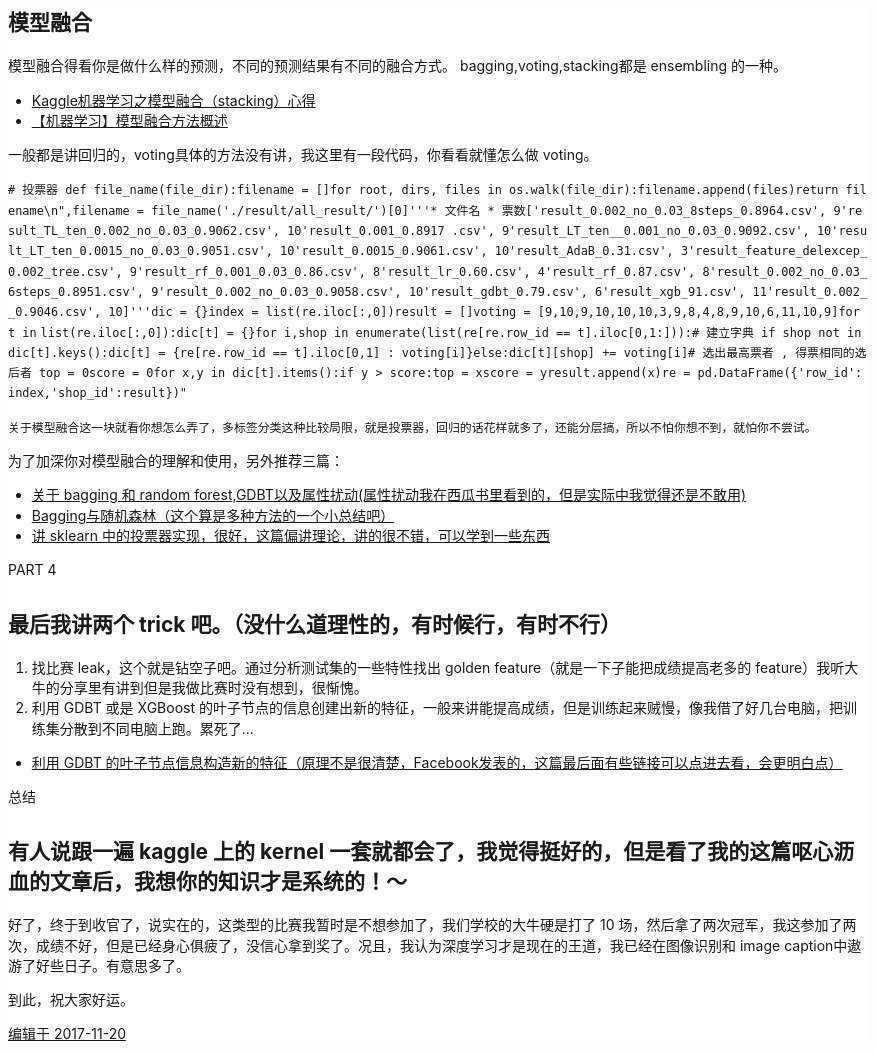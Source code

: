 ## **模型融合**

模型融合得看你是做什么样的预测，不同的预测结果有不同的融合方式。
bagging,voting,stacking都是 ensembling 的一种。

- [Kaggle机器学习之模型融合（stacking）心得](https://zhuanlan.zhihu.com/p/26890738)
- [【机器学习】模型融合方法概述](https://zhuanlan.zhihu.com/p/25836678)

一般都是讲回归的，voting具体的方法没有讲，我这里有一段代码，你看看就懂怎么做 voting。

`# 投票器 def file_name(file_dir):filename = []for root, dirs, files in os.walk(file_dir):filename.append(files)return filename\n",filename = file_name('./result/all_result/')[0]'''* 文件名 * 票数['result_0.002_no_0.03_8steps_0.8964.csv', 9'result_TL_ten_0.002_no_0.03_0.9062.csv', 10'result_0.001_0.8917 .csv', 9'result_LT_ten__0.001_no_0.03_0.9092.csv', 10'result_LT_ten_0.0015_no_0.03_0.9051.csv', 10'result_0.0015_0.9061.csv', 10'result_AdaB_0.31.csv', 3'result_feature_delexcep_0.002_tree.csv', 9'result_rf_0.001_0.03_0.86.csv', 8'result_lr_0.60.csv', 4'result_rf_0.87.csv', 8'result_0.002_no_0.03_6steps_0.8951.csv', 9'result_0.002_no_0.03_0.9058.csv', 10'result_gdbt_0.79.csv', 6'result_xgb_91.csv', 11'result_0.002__0.9046.csv', 10]'''dic = {}index = list(re.iloc[:,0])result = []voting = [9,10,9,10,10,10,3,9,8,4,8,9,10,6,11,10,9]for t in` `list(re.iloc[:,0]):dic[t] = {}for i,shop in enumerate(list(re[re.row_id == t].iloc[0,1:])):# 建立字典 if shop not in dic[t].keys():dic[t] = {re[re.row_id == t].iloc[0,1] : voting[i]}else:dic[t][shop] += voting[i]# 选出最高票者 , 得票相同的选后者 top = 0score = 0for x,y in dic[t].items():if y > score:top = xscore = yresult.append(x)re = pd.DataFrame({'row_id':index,'shop_id':result})"`

```
关于模型融合这一块就看你想怎么弄了，多标签分类这种比较局限，就是投票器，回归的话花样就多了，还能分层搞，所以不怕你想不到，就怕你不尝试。
```

为了加深你对模型融合的理解和使用，另外推荐三篇：

- [关于 bagging 和 random forest,GDBT以及属性扰动(属性扰动我在西瓜书里看到的，但是实际中我觉得还是不敢用)](http://link.zhihu.com/?target=https%3A//www.cnblogs.com/shixiangwan/p/7234864.html)
- [Bagging与随机森林（这个算是多种方法的一个小总结吧）](http://link.zhihu.com/?target=https%3A//jlunevermore.github.io/2016/06/25/14.Bagging%25E4%25B8%258E%25E9%259A%258F%25E6%259C%25BA%25E6%25A3%25AE%25E6%259E%2597/%3Futm_source%3Dtuicool%26utm_medium%3Dreferral)
- [讲 sklearn 中的投票器实现，很好，这篇偏讲理论，讲的很不错，可以学到一些东西](http://link.zhihu.com/?target=https%3A//www.cnblogs.com/jasonfreak/p/5657196.html)

PART 4

## 最后我讲两个 trick 吧。（没什么道理性的，有时候行，有时不行）

1. 找比赛 leak，这个就是钻空子吧。通过分析测试集的一些特性找出 golden feature（就是一下子能把成绩提高老多的 feature）我听大牛的分享里有讲到但是我做比赛时没有想到，很惭愧。
2. 利用 GDBT 或是 XGBoost 的叶子节点的信息创建出新的特征，一般来讲能提高成绩，但是训练起来贼慢，像我借了好几台电脑，把训练集分散到不同电脑上跑。累死了...

- [利用 GDBT 的叶子节点信息构造新的特征（原理不是很清楚，Facebook发表的，这篇最后面有些链接可以点进去看，会更明白点）](http://link.zhihu.com/?target=http%3A//blog.csdn.net/sb19931201/article/details/65445514)

总结

## 有人说跟一遍 kaggle 上的 kernel 一套就都会了，我觉得挺好的，但是看了我的这篇呕心沥血的文章后，我想你的知识才是系统的！～

好了，终于到收官了，说实在的，这类型的比赛我暂时是不想参加了，我们学校的大牛硬是打了 10 场，然后拿了两次冠军，我这参加了两次，成绩不好，但是已经身心俱疲了，没信心拿到奖了。况且，我认为深度学习才是现在的王道，我已经在图像识别和 image
caption中遨游了好些日子。有意思多了。

到此，祝大家好运。

[编辑于 2017-11-20](http://zhuanlan.zhihu.com/p/31230764)
